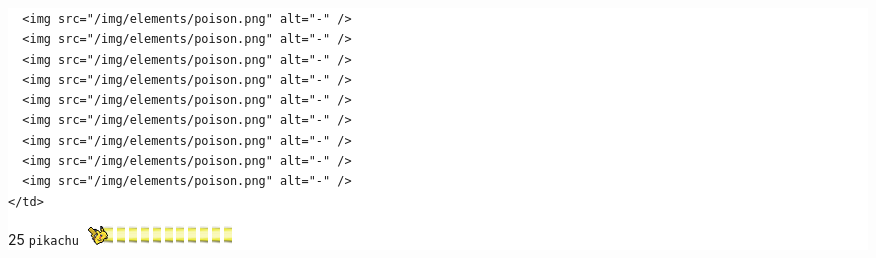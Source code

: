       <img src="/img/elements/poison.png" alt="-" />
      <img src="/img/elements/poison.png" alt="-" />
      <img src="/img/elements/poison.png" alt="-" />
      <img src="/img/elements/poison.png" alt="-" />
      <img src="/img/elements/poison.png" alt="-" />
      <img src="/img/elements/poison.png" alt="-" />
      <img src="/img/elements/poison.png" alt="-" />
      <img src="/img/elements/poison.png" alt="-" />
      <img src="/img/elements/poison.png" alt="-" />
    </td>
  </tr>
  <tr>
    <td align="center">25</td>
    <td><code>pikachu</code></td>
    <td align="center" nowrap>
      <img src="/img/pokemon/pikachu.png" alt="pikachu" />
      <img src="/img/elements/electric.png" alt="-" />
      <img src="/img/elements/electric.png" alt="-" />
      <img src="/img/elements/electric.png" alt="-" />
      <img src="/img/elements/electric.png" alt="-" />
      <img src="/img/elements/electric.png" alt="-" />
      <img src="/img/elements/electric.png" alt="-" />
      <img src="/img/elements/electric.png" alt="-" />
      <img src="/img/elements/electric.png" alt="-" />
      <img src="/img/elements/electric.png" alt="-" />
      <img src="/img/elements/electric.png" alt="-" />
    </td>